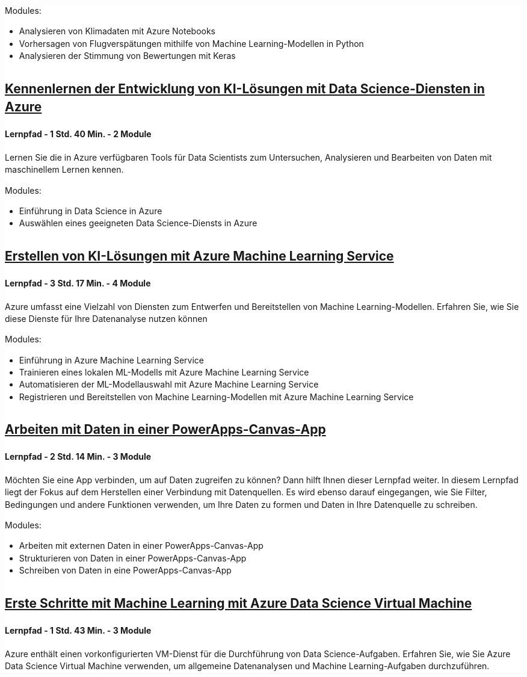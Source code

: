 
Modules:
- Analysieren von Klimadaten mit Azure Notebooks
- Vorhersagen von Flugverspätungen mithilfe von Machine Learning-Modellen in Python
- Analysieren der Stimmung von Bewertungen mit Keras

## [Kennenlernen der Entwicklung von KI-Lösungen mit Data Science-Diensten in Azure](https://docs.microsoft.com/de-de/learn/paths/explore-data-science-tools-in-azure)
#### Lernpfad - 1 Std. 40 Min. - 2 Module
Lernen Sie die in Azure verfügbaren Tools für Data Scientists zum Untersuchen, Analysieren und Bearbeiten von Daten mit maschinellem Lernen kennen.


Modules:
- Einführung in Data Science in Azure
- Auswählen eines geeigneten Data Science-Diensts in Azure

## [Erstellen von KI-Lösungen mit Azure Machine Learning Service](https://docs.microsoft.com/de-de/learn/paths/build-ai-solutions-with-azure-ml-service)
#### Lernpfad - 3 Std. 17 Min. - 4 Module
Azure umfasst eine Vielzahl von Diensten zum Entwerfen und Bereitstellen von Machine Learning-Modellen. Erfahren Sie, wie Sie diese Dienste für Ihre Datenanalyse nutzen können


Modules:
- Einführung in Azure Machine Learning Service
- Trainieren eines lokalen ML-Modells mit Azure Machine Learning Service
- Automatisieren der ML-Modellauswahl mit Azure Machine Learning Service
- Registrieren und Bereitstellen von Machine Learning-Modellen mit Azure Machine Learning Service

## [Arbeiten mit Daten in einer PowerApps-Canvas-App](https://docs.microsoft.com/de-de/learn/paths/work-with-data-in-a-canvas-app)
#### Lernpfad - 2 Std. 14 Min. - 3 Module

Möchten Sie eine App verbinden, um auf Daten zugreifen zu können? Dann hilft Ihnen dieser Lernpfad weiter. In diesem Lernpfad liegt der Fokus auf dem Herstellen einer Verbindung mit Datenquellen. Es wird ebenso darauf eingegangen, wie Sie Filter, Bedingungen und andere Funktionen verwenden, um Ihre Daten zu formen und Daten in Ihre Datenquelle zu schreiben.


Modules:
- Arbeiten mit externen Daten in einer PowerApps-Canvas-App
- Strukturieren von Daten in einer PowerApps-Canvas-App
- Schreiben von Daten in eine PowerApps-Canvas-App

## [Erste Schritte mit Machine Learning mit Azure Data Science Virtual Machine](https://docs.microsoft.com/de-de/learn/paths/get-started-with-azure-dsvm)
#### Lernpfad - 1 Std. 43 Min. - 3 Module
Azure enthält einen vorkonfigurierten VM-Dienst für die Durchführung von Data Science-Aufgaben. Erfahren Sie, wie Sie Azure Data Science Virtual Machine verwenden, um allgemeine Datenanalysen und Machine Learning-Aufgaben durchzuführen.
